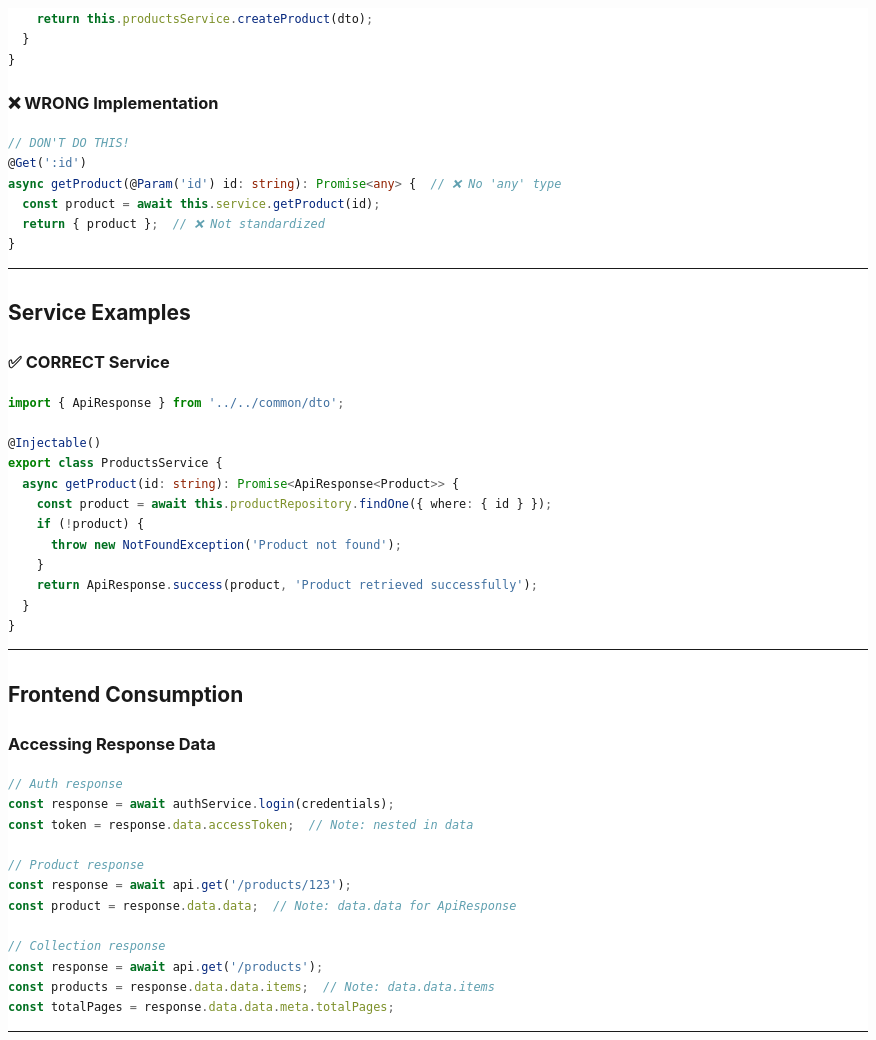 ```typescript
    return this.productsService.createProduct(dto);
  }
}
```

### ❌ WRONG Implementation
```typescript
// DON'T DO THIS!
@Get(':id')
async getProduct(@Param('id') id: string): Promise<any> {  // ❌ No 'any' type
  const product = await this.service.getProduct(id);
  return { product };  // ❌ Not standardized
}
```

---

## Service Examples

### ✅ CORRECT Service
```typescript
import { ApiResponse } from '../../common/dto';

@Injectable()
export class ProductsService {
  async getProduct(id: string): Promise<ApiResponse<Product>> {
    const product = await this.productRepository.findOne({ where: { id } });
    if (!product) {
      throw new NotFoundException('Product not found');
    }
    return ApiResponse.success(product, 'Product retrieved successfully');
  }
}
```

---

## Frontend Consumption

### Accessing Response Data
```javascript
// Auth response
const response = await authService.login(credentials);
const token = response.data.accessToken;  // Note: nested in data

// Product response
const response = await api.get('/products/123');
const product = response.data.data;  // Note: data.data for ApiResponse

// Collection response
const response = await api.get('/products');
const products = response.data.data.items;  // Note: data.data.items
const totalPages = response.data.data.meta.totalPages;
```

---